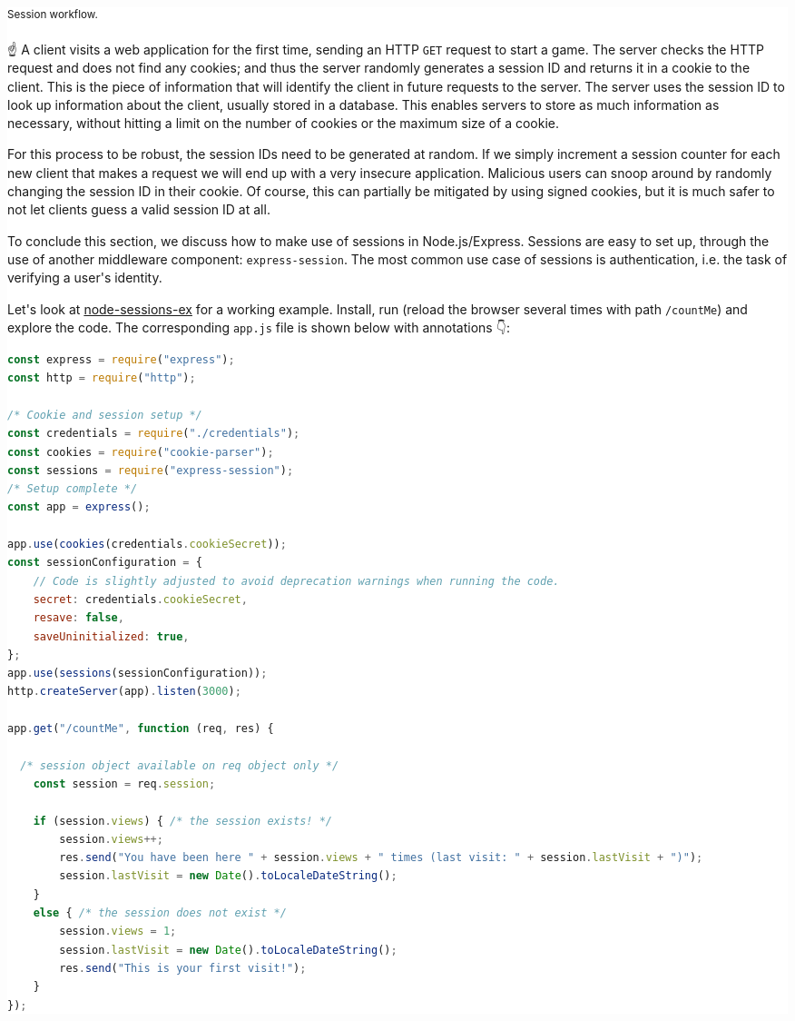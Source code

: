 <sup>Session workflow.</sup>

:point_up: A client visits a web application for the first time, sending an HTTP `GET` request to start a game. The server checks the HTTP request and does not find any cookies; and thus the server randomly generates a session ID and returns it in a cookie to the client. This is the piece of information that will identify the client in future requests to the server. The server uses the session ID to look up information about the client, usually stored in a database. This enables servers to store as much information as necessary, without hitting a limit on the number of cookies or the maximum size of a cookie.

For this process to be robust, the session IDs need to be generated at random. If we simply increment a session counter for each new client that makes a request we will end up with a very insecure application. Malicious users can snoop around by randomly changing the session ID in their cookie. Of course, this can partially be mitigated by using signed cookies, but it is much safer to not let clients guess a valid session ID at all.

To conclude this section, we discuss how to make use of sessions in Node.js/Express. Sessions are easy to set up, through the use of another middleware component: `express-session`. The most common use case of sessions is authentication, i.e. the task of verifying a user's identity.

Let's look at [node-sessions-ex](https://github.com/chauff/cse1500-demo-code/tree/master/node-sessions-ex) for a working example. Install, run (reload the browser several times with path `/countMe`) and explore the code. The corresponding `app.js` file is shown below with annotations :point_down::

```javascript
const express = require("express");
const http = require("http");

/* Cookie and session setup */
const credentials = require("./credentials");
const cookies = require("cookie-parser");
const sessions = require("express-session");
/* Setup complete */
const app = express();

app.use(cookies(credentials.cookieSecret));
const sessionConfiguration = {
	// Code is slightly adjusted to avoid deprecation warnings when running the code.
	secret: credentials.cookieSecret,
	resave: false,
	saveUninitialized: true,
};
app.use(sessions(sessionConfiguration));
http.createServer(app).listen(3000);

app.get("/countMe", function (req, res) {

  /* session object available on req object only */
	const session = req.session;

	if (session.views) { /* the session exists! */
		session.views++;
		res.send("You have been here " + session.views + " times (last visit: " + session.lastVisit + ")");
		session.lastVisit = new Date().toLocaleDateString();
	}
	else { /* the session does not exist */
		session.views = 1;
		session.lastVisit = new Date().toLocaleDateString();
		res.send("This is your first visit!");
	}
});
```
